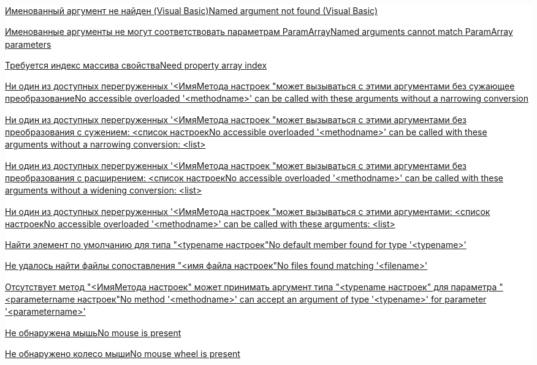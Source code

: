  [<span data-ttu-id="d3fa8-248">Именованный аргумент не найден (Visual Basic)</span><span class="sxs-lookup"><span data-stu-id="d3fa8-248">Named argument not found (Visual Basic)</span></span>](../../visual-basic/misc/named-argument-not-found.md)  
  
 [<span data-ttu-id="d3fa8-249">Именованные аргументы не могут соответствовать параметрам ParamArray</span><span class="sxs-lookup"><span data-stu-id="d3fa8-249">Named arguments cannot match ParamArray parameters</span></span>](../../visual-basic/misc/named-arguments-cannot-match-paramarray-parameters.md)  
  
 [<span data-ttu-id="d3fa8-250">Требуется индекс массива свойства</span><span class="sxs-lookup"><span data-stu-id="d3fa8-250">Need property array index</span></span>](../../visual-basic/language-reference/error-messages/need-property-array-index.md)  
  
 [<span data-ttu-id="d3fa8-251">Ни один из доступных перегруженных '\<ИмяМетода настроек "может вызываться с этими аргументами без сужающее преобразование</span><span class="sxs-lookup"><span data-stu-id="d3fa8-251">No accessible overloaded '\<methodname>' can be called with these arguments without a narrowing conversion</span></span>](../../visual-basic/misc/no-accessible-overloaded-methodname-can-be-called-with-these-arguments.md)  
  
 [<span data-ttu-id="d3fa8-252">Ни один из доступных перегруженных '\<ИмяМетода настроек "может вызываться с этими аргументами без преобразования с сужением: \<список настроек</span><span class="sxs-lookup"><span data-stu-id="d3fa8-252">No accessible overloaded '\<methodname>' can be called with these arguments without a narrowing conversion: \<list></span></span>](../../visual-basic/misc/no-accessible-overloaded-methodname-can-be-called-with-these-arguments-list-2.md)  
  
 [<span data-ttu-id="d3fa8-253">Ни один из доступных перегруженных '\<ИмяМетода настроек "может вызываться с этими аргументами без преобразования с расширением: \<список настроек</span><span class="sxs-lookup"><span data-stu-id="d3fa8-253">No accessible overloaded '\<methodname>' can be called with these arguments without a widening conversion: \<list></span></span>](../../visual-basic/misc/no-accessible-overloaded-methodname-can-be-called-without-widening.md)  
  
 [<span data-ttu-id="d3fa8-254">Ни один из доступных перегруженных '\<ИмяМетода настроек "может вызываться с этими аргументами: \<список настроек</span><span class="sxs-lookup"><span data-stu-id="d3fa8-254">No accessible overloaded '\<methodname>' can be called with these arguments: \<list></span></span>](../../visual-basic/misc/no-accessible-overloaded-methodname-can-be-called-with-these-arguments-list.md)  
  
 [<span data-ttu-id="d3fa8-255">Найти элемент по умолчанию для типа "\<typename настроек"</span><span class="sxs-lookup"><span data-stu-id="d3fa8-255">No default member found for type '\<typename>'</span></span>](../../visual-basic/misc/no-default-member-found-for-type-typename.md)  
  
 [<span data-ttu-id="d3fa8-256">Не удалось найти файлы сопоставления "\<имя файла настроек"</span><span class="sxs-lookup"><span data-stu-id="d3fa8-256">No files found matching '\<filename>'</span></span>](../../visual-basic/misc/no-files-found-matching-filename.md)  
  
 [<span data-ttu-id="d3fa8-257">Отсутствует метод "\<ИмяМетода настроек" может принимать аргумент типа "\<typename настроек" для параметра "\<parametername настроек"</span><span class="sxs-lookup"><span data-stu-id="d3fa8-257">No method '\<methodname>' can accept an argument of type '\<typename>' for parameter '\<parametername>'</span></span>](../../visual-basic/misc/no-method-methodname-can-accept-an-argument-of-type-typename-for-parameter.md)  
  
 [<span data-ttu-id="d3fa8-258">Не обнаружена мышь</span><span class="sxs-lookup"><span data-stu-id="d3fa8-258">No mouse is present</span></span>](../../visual-basic/misc/no-mouse-is-present.md)  
  
 [<span data-ttu-id="d3fa8-259">Не обнаружено колесо мыши</span><span class="sxs-lookup"><span data-stu-id="d3fa8-259">No mouse wheel is present</span></span>](../../visual-basic/misc/no-mouse-wheel-is-present.md)  
  